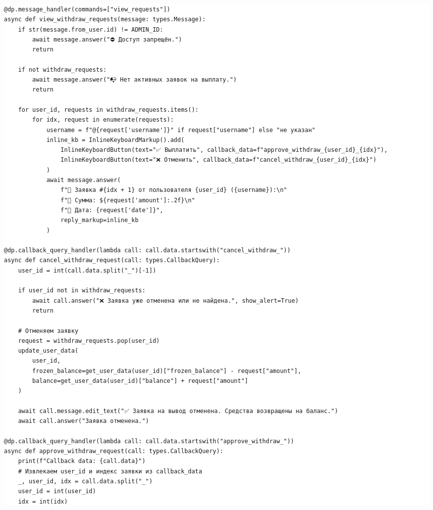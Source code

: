     @dp.message_handler(commands=["view_requests"])
    async def view_withdraw_requests(message: types.Message):
        if str(message.from_user.id) != ADMIN_ID:
            await message.answer("⛔ Доступ запрещён.")
            return

        if not withdraw_requests:
            await message.answer("📭 Нет активных заявок на выплату.")
            return

        for user_id, requests in withdraw_requests.items():
            for idx, request in enumerate(requests):
                username = f"@{request['username']}" if request["username"] else "не указан"
                inline_kb = InlineKeyboardMarkup().add(
                    InlineKeyboardButton(text="✅ Выплатить", callback_data=f"approve_withdraw_{user_id}_{idx}"),
                    InlineKeyboardButton(text="❌ Отменить", callback_data=f"cancel_withdraw_{user_id}_{idx}")
                )
                await message.answer(
                    f"📄 Заявка #{idx + 1} от пользователя {user_id} ({username}):\n"
                    f"💸 Сумма: ${request['amount']:.2f}\n"
                    f"📅 Дата: {request['date']}",
                    reply_markup=inline_kb
                )

    @dp.callback_query_handler(lambda call: call.data.startswith("cancel_withdraw_"))
    async def cancel_withdraw_request(call: types.CallbackQuery):
        user_id = int(call.data.split("_")[-1])

        if user_id not in withdraw_requests:
            await call.answer("❌ Заявка уже отменена или не найдена.", show_alert=True)
            return

        # Отменяем заявку
        request = withdraw_requests.pop(user_id)
        update_user_data(
            user_id,
            frozen_balance=get_user_data(user_id)["frozen_balance"] - request["amount"],
            balance=get_user_data(user_id)["balance"] + request["amount"]
        )

        await call.message.edit_text("✅ Заявка на вывод отменена. Средства возвращены на баланс.")
        await call.answer("Заявка отменена.")

    @dp.callback_query_handler(lambda call: call.data.startswith("approve_withdraw_"))
    async def approve_withdraw_request(call: types.CallbackQuery):
        print(f"Callback data: {call.data}")
        # Извлекаем user_id и индекс заявки из callback_data
        _, user_id, idx = call.data.split("_")
        user_id = int(user_id)
        idx = int(idx)
